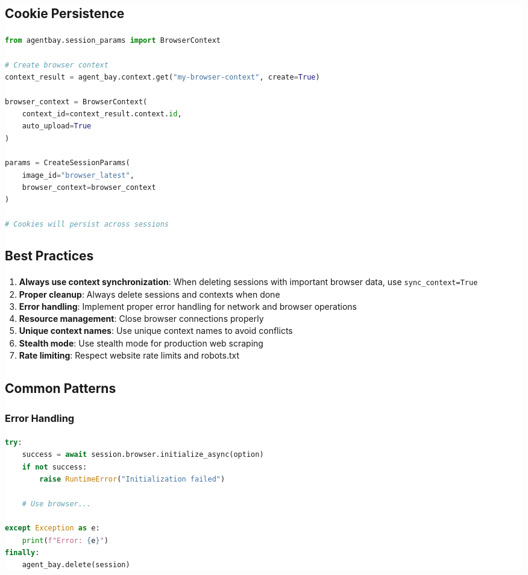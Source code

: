 ```python
```

## Cookie Persistence

```python
from agentbay.session_params import BrowserContext

# Create browser context
context_result = agent_bay.context.get("my-browser-context", create=True)

browser_context = BrowserContext(
    context_id=context_result.context.id,
    auto_upload=True
)

params = CreateSessionParams(
    image_id="browser_latest",
    browser_context=browser_context
)

# Cookies will persist across sessions
```

## Best Practices

1. **Always use context synchronization**: When deleting sessions with important browser data, use `sync_context=True`
2. **Proper cleanup**: Always delete sessions and contexts when done
3. **Error handling**: Implement proper error handling for network and browser operations
4. **Resource management**: Close browser connections properly
5. **Unique context names**: Use unique context names to avoid conflicts
6. **Stealth mode**: Use stealth mode for production web scraping
7. **Rate limiting**: Respect website rate limits and robots.txt

## Common Patterns

### Error Handling

```python
try:
    success = await session.browser.initialize_async(option)
    if not success:
        raise RuntimeError("Initialization failed")
    
    # Use browser...
    
except Exception as e:
    print(f"Error: {e}")
finally:
    agent_bay.delete(session)
```
